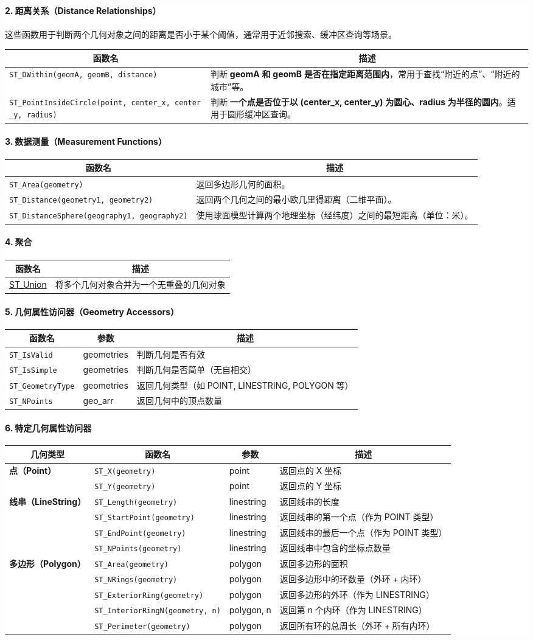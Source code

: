 #### 2. 距离关系（Distance Relationships）

这些函数用于判断两个几何对象之间的距离是否小于某个阈值，通常用于近邻搜索、缓冲区查询等场景。

| 函数名                                                       | 描述                                                                 |
| --------------------------------------------------------- | ------------------------------------------------------------------ |
| `ST_DWithin(geomA, geomB, distance)`                      | 判断 **geomA 和 geomB 是否在指定距离范围内**，常用于查找“附近的点”、“附近的城市”等。              |
| `ST_PointInsideCircle(point, center_x, center_y, radius)` | 判断 **一个点是否位于以 (center_x, center_y) 为圆心、radius 为半径的圆内**。适用于圆形缓冲区查询。 |
#### 3. 数据测量（Measurement Functions）

| 函数名                                         | 描述                                |
| ------------------------------------------- | --------------------------------- |
| `ST_Area(geometry)`                         | 返回多边形几何的面积。                       |
| `ST_Distance(geometry1, geometry2)`         | 返回两个几何之间的最小欧几里得距离（二维平面）。          |
| `ST_DistanceSphere(geography1, geography2)` | 使用球面模型计算两个地理坐标（经纬度）之间的最短距离（单位：米）。 |

#### 4. 聚合

| 函数名                                                | 描述                   |
| -------------------------------------------------- | -------------------- |
| [ST_Union](https://postgis.net/docs/ST_Union.html) | 将多个几何对象合并为一个无重叠的几何对象 |

#### 5. 几何属性访问器（Geometry Accessors）

|函数名|参数|描述|
|---|---|---|
|`ST_IsValid`|geometries|判断几何是否有效|
|`ST_IsSimple`|geometries|判断几何是否简单（无自相交）|
|`ST_GeometryType`|geometries|返回几何类型（如 POINT, LINESTRING, POLYGON 等）|
|`ST_NPoints`|geo_arr|返回几何中的顶点数量|

#### 6.  特定几何属性访问器

| 几何类型               | 函数名                             | 参数         | 描述                       |
| ------------------ | ------------------------------- | ---------- | ------------------------ |
| **点（Point）**       | `ST_X(geometry)`                | point      | 返回点的 X 坐标                |
|                    | `ST_Y(geometry)`                | point      | 返回点的 Y 坐标                |
| **线串（LineString）** | `ST_Length(geometry)`           | linestring | 返回线串的长度                  |
|                    | `ST_StartPoint(geometry)`       | linestring | 返回线串的第一个点（作为 POINT 类型）   |
|                    | `ST_EndPoint(geometry)`         | linestring | 返回线串的最后一个点（作为 POINT 类型）  |
|                    | `ST_NPoints(geometry)`          | linestring | 返回线串中包含的坐标点数量            |
| **多边形（Polygon）**   | `ST_Area(geometry)`             | polygon    | 返回多边形的面积                 |
|                    | `ST_NRings(geometry)`           | polygon    | 返回多边形中的环数量（外环 + 内环）      |
|                    | `ST_ExteriorRing(geometry)`     | polygon    | 返回多边形的外环（作为 LINESTRING）  |
|                    | `ST_InteriorRingN(geometry, n)` | polygon, n | 返回第 n 个内环（作为 LINESTRING） |
|                    | `ST_Perimeter(geometry)`        | polygon    | 返回所有环的总周长（外环 + 所有内环）     |
